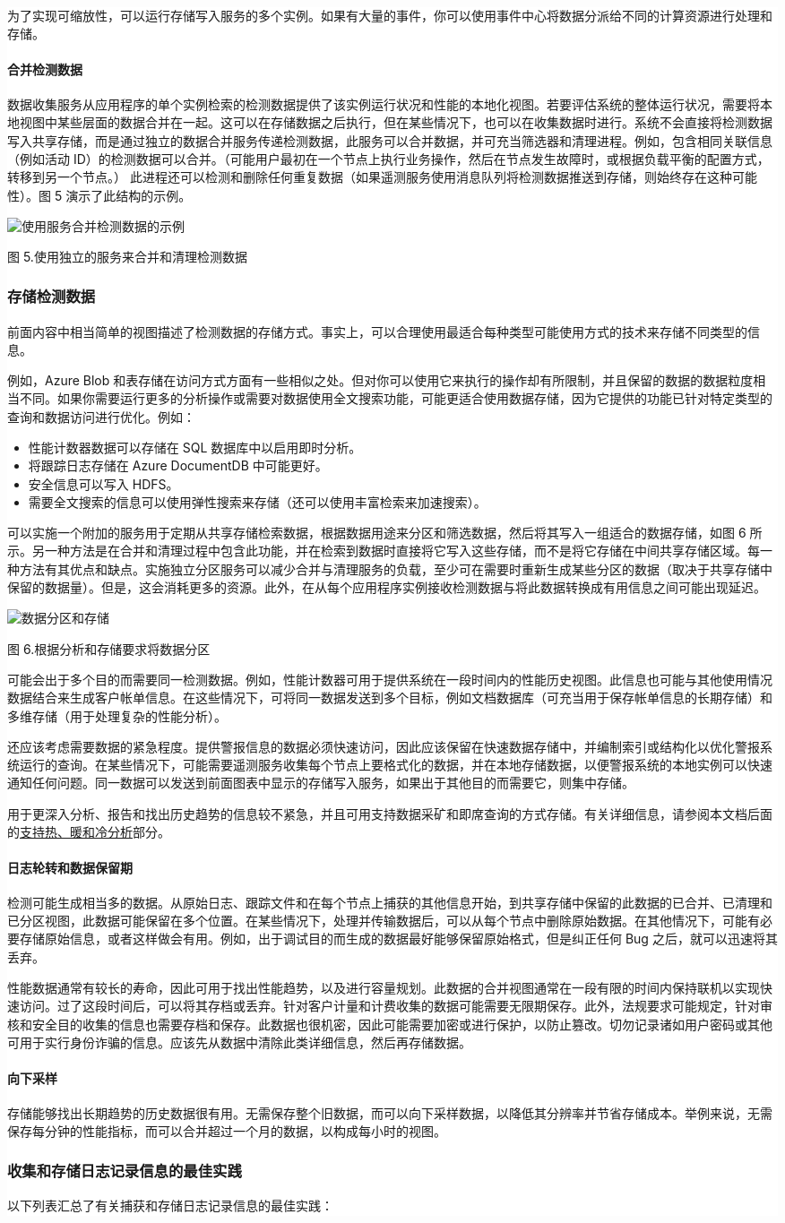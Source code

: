 为了实现可缩放性，可以运行存储写入服务的多个实例。如果有大量的事件，你可以使用事件中心将数据分派给不同的计算资源进行处理和存储。

<a name="consolidating-instrumentation-data"></a>
#### 合并检测数据
数据收集服务从应用程序的单个实例检索的检测数据提供了该实例运行状况和性能的本地化视图。若要评估系统的整体运行状况，需要将本地视图中某些层面的数据合并在一起。这可以在存储数据之后执行，但在某些情况下，也可以在收集数据时进行。系统不会直接将检测数据写入共享存储，而是通过独立的数据合并服务传递检测数据，此服务可以合并数据，并可充当筛选器和清理进程。例如，包含相同关联信息（例如活动 ID）的检测数据可以合并。（可能用户最初在一个节点上执行业务操作，然后在节点发生故障时，或根据负载平衡的配置方式，转移到另一个节点。） 此进程还可以检测和删除任何重复数据（如果遥测服务使用消息队列将检测数据推送到存储，则始终存在这种可能性）。图 5 演示了此结构的示例。

![使用服务合并检测数据的示例](.media/best-practices-monitoring/Consolidation.png)

图 5.使用独立的服务来合并和清理检测数据

### 存储检测数据
前面内容中相当简单的视图描述了检测数据的存储方式。事实上，可以合理使用最适合每种类型可能使用方式的技术来存储不同类型的信息。

例如，Azure Blob 和表存储在访问方式方面有一些相似之处。但对你可以使用它来执行的操作却有所限制，并且保留的数据的数据粒度相当不同。如果你需要运行更多的分析操作或需要对数据使用全文搜索功能，可能更适合使用数据存储，因为它提供的功能已针对特定类型的查询和数据访问进行优化。例如：

- 性能计数器数据可以存储在 SQL 数据库中以启用即时分析。
- 将跟踪日志存储在 Azure DocumentDB 中可能更好。
- 安全信息可以写入 HDFS。
- 需要全文搜索的信息可以使用弹性搜索来存储（还可以使用丰富检索来加速搜索）。

可以实施一个附加的服务用于定期从共享存储检索数据，根据数据用途来分区和筛选数据，然后将其写入一组适合的数据存储，如图 6 所示。另一种方法是在合并和清理过程中包含此功能，并在检索到数据时直接将它写入这些存储，而不是将它存储在中间共享存储区域。每一种方法有其优点和缺点。实施独立分区服务可以减少合并与清理服务的负载，至少可在需要时重新生成某些分区的数据（取决于共享存储中保留的数据量）。但是，这会消耗更多的资源。此外，在从每个应用程序实例接收检测数据与将此数据转换成有用信息之间可能出现延迟。

![数据分区和存储](.media/best-practices-monitoring/DataStorage.png)

图 6.根据分析和存储要求将数据分区

可能会出于多个目的而需要同一检测数据。例如，性能计数器可用于提供系统在一段时间内的性能历史视图。此信息也可能与其他使用情况数据结合来生成客户帐单信息。在这些情况下，可将同一数据发送到多个目标，例如文档数据库（可充当用于保存帐单信息的长期存储）和多维存储（用于处理复杂的性能分析）。

还应该考虑需要数据的紧急程度。提供警报信息的数据必须快速访问，因此应该保留在快速数据存储中，并编制索引或结构化以优化警报系统运行的查询。在某些情况下，可能需要遥测服务收集每个节点上要格式化的数据，并在本地存储数据，以便警报系统的本地实例可以快速通知任何问题。同一数据可以发送到前面图表中显示的存储写入服务，如果出于其他目的而需要它，则集中存储。

用于更深入分析、报告和找出历史趋势的信息较不紧急，并且可用支持数据采矿和即席查询的方式存储。有关详细信息，请参阅本文档后面的[支持热、暖和冷分析](#supporting-hot-warm-and-cold-analysis)部分。

#### 日志轮转和数据保留期
检测可能生成相当多的数据。从原始日志、跟踪文件和在每个节点上捕获的其他信息开始，到共享存储中保留的此数据的已合并、已清理和已分区视图，此数据可能保留在多个位置。在某些情况下，处理并传输数据后，可以从每个节点中删除原始数据。在其他情况下，可能有必要存储原始信息，或者这样做会有用。例如，出于调试目的而生成的数据最好能够保留原始格式，但是纠正任何 Bug 之后，就可以迅速将其丢弃。

性能数据通常有较长的寿命，因此可用于找出性能趋势，以及进行容量规划。此数据的合并视图通常在一段有限的时间内保持联机以实现快速访问。过了这段时间后，可以将其存档或丢弃。针对客户计量和计费收集的数据可能需要无限期保存。此外，法规要求可能规定，针对审核和安全目的收集的信息也需要存档和保存。此数据也很机密，因此可能需要加密或进行保护，以防止篡改。切勿记录诸如用户密码或其他可用于实行身份诈骗的信息。应该先从数据中清除此类详细信息，然后再存储数据。

#### 向下采样
存储能够找出长期趋势的历史数据很有用。无需保存整个旧数据，而可以向下采样数据，以降低其分辨率并节省存储成本。举例来说，无需保存每分钟的性能指标，而可以合并超过一个月的数据，以构成每小时的视图。

### 收集和存储日志记录信息的最佳实践
以下列表汇总了有关捕获和存储日志记录信息的最佳实践：
